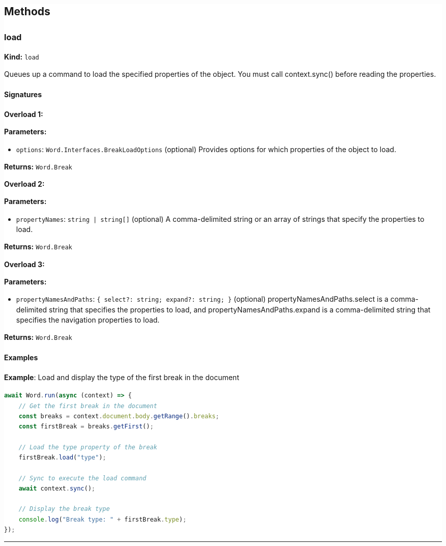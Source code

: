 
## Methods

### load

**Kind:** `load`

Queues up a command to load the specified properties of the object. You must call context.sync() before reading the properties.

#### Signatures

**Overload 1:**

  **Parameters:**
  - `options`: `Word.Interfaces.BreakLoadOptions` (optional)
    Provides options for which properties of the object to load.

  **Returns:** `Word.Break`

**Overload 2:**

  **Parameters:**
  - `propertyNames`: `string | string[]` (optional)
    A comma-delimited string or an array of strings that specify the properties to load.

  **Returns:** `Word.Break`

**Overload 3:**

  **Parameters:**
  - `propertyNamesAndPaths`: `{ select?: string; expand?: string; }` (optional)
    propertyNamesAndPaths.select is a comma-delimited string that specifies the properties to load, and propertyNamesAndPaths.expand is a comma-delimited string that specifies the navigation properties to load.

  **Returns:** `Word.Break`

#### Examples

**Example**: Load and display the type of the first break in the document

```typescript
await Word.run(async (context) => {
    // Get the first break in the document
    const breaks = context.document.body.getRange().breaks;
    const firstBreak = breaks.getFirst();
    
    // Load the type property of the break
    firstBreak.load("type");
    
    // Sync to execute the load command
    await context.sync();
    
    // Display the break type
    console.log("Break type: " + firstBreak.type);
});
```

---